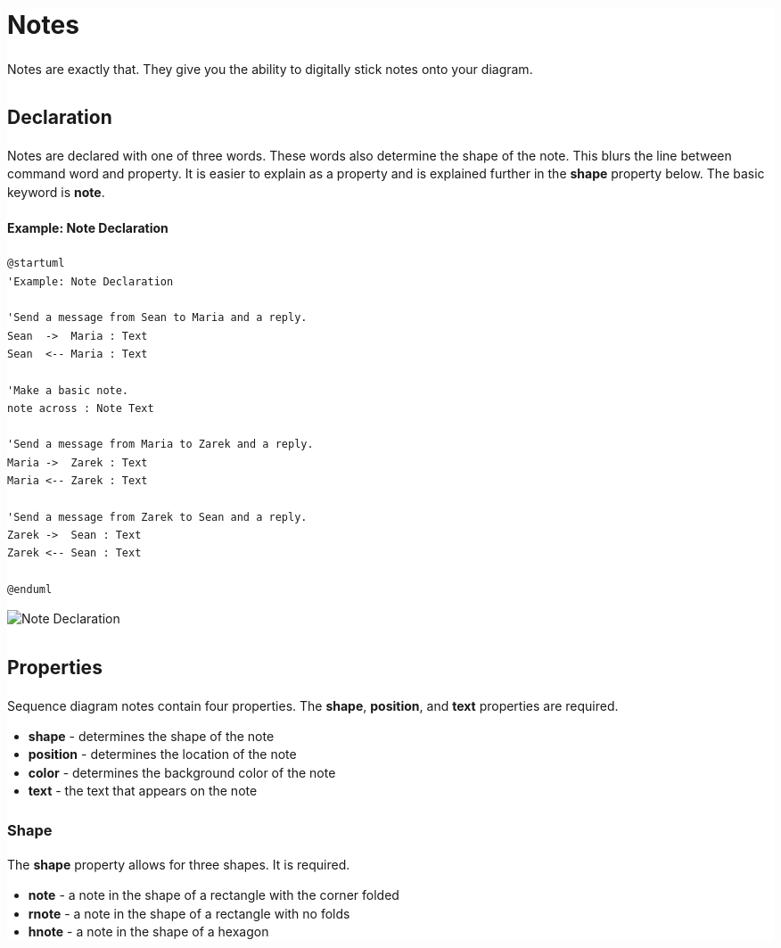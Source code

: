# Notes

Notes are exactly that. They give you the ability to digitally stick notes onto your diagram.

## Declaration

Notes are declared with one of three words. These words also determine the shape of the note. This blurs the line between command word and property. It is easier to explain as a property and is explained further in the **shape** property below. The basic keyword is **note**.

#### Example: Note Declaration

```
@startuml
'Example: Note Declaration

'Send a message from Sean to Maria and a reply.
Sean  ->  Maria : Text
Sean  <-- Maria : Text

'Make a basic note.
note across : Note Text

'Send a message from Maria to Zarek and a reply.
Maria ->  Zarek : Text
Maria <-- Zarek : Text

'Send a message from Zarek to Sean and a reply.
Zarek ->  Sean : Text
Zarek <-- Sean : Text

@enduml
```

![Note Declaration](<../../../../../.gitbook/assets/Notes01\_declaration (1) (1).png>)

## Properties

Sequence diagram notes contain four properties. The **shape**, **position**, and **text** properties are required.&#x20;

* **shape** - determines the shape of the note
* **position** - determines the location of the note
* **color** - determines the background color of the note
* **text** - the text that appears on the note

### Shape

The **shape** property allows for three shapes. It is required.

* **note** - a note in the shape of a rectangle with the corner folded
* **rnote** - a note in the shape of a rectangle with no folds
* **hnote** - a note in the shape of a hexagon
